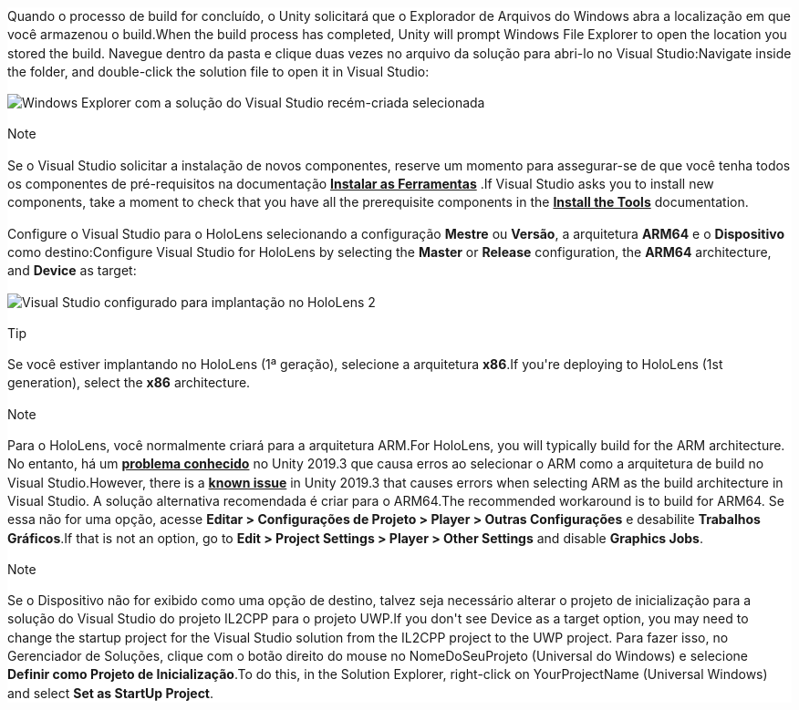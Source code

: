 <span data-ttu-id="c2098-222">Quando o processo de build for concluído, o Unity solicitará que o Explorador de Arquivos do Windows abra a localização em que você armazenou o build.</span><span class="sxs-lookup"><span data-stu-id="c2098-222">When the build process has completed, Unity will prompt Windows File Explorer to open the location you stored the build.</span></span> <span data-ttu-id="c2098-223">Navegue dentro da pasta e clique duas vezes no arquivo da solução para abri-lo no Visual Studio:</span><span class="sxs-lookup"><span data-stu-id="c2098-223">Navigate inside the folder, and double-click the solution file to open it in Visual Studio:</span></span>

![Windows Explorer com a solução do Visual Studio recém-criada selecionada](images/mr-learning-base/base-02-section8-step1-1.png)

> [!NOTE]
> <span data-ttu-id="c2098-225">Se o Visual Studio solicitar a instalação de novos componentes, reserve um momento para assegurar-se de que você tenha todos os componentes de pré-requisitos na documentação **[Instalar as Ferramentas](../../install-the-tools.md)** .</span><span class="sxs-lookup"><span data-stu-id="c2098-225">If Visual Studio asks you to install new components, take a moment to check that you have all the prerequisite components in the **[Install the Tools](../../install-the-tools.md)** documentation.</span></span>

<span data-ttu-id="c2098-226">Configure o Visual Studio para o HoloLens selecionando a configuração **Mestre** ou **Versão**, a arquitetura **ARM64** e o **Dispositivo** como destino:</span><span class="sxs-lookup"><span data-stu-id="c2098-226">Configure Visual Studio for HoloLens by selecting the **Master** or **Release** configuration, the **ARM64** architecture, and **Device** as target:</span></span>

![Visual Studio configurado para implantação no HoloLens 2](images/mr-learning-base/base-02-section8-step1-2.png)

> [!TIP]
> <span data-ttu-id="c2098-228">Se você estiver implantando no HoloLens (1ª geração), selecione a arquitetura **x86**.</span><span class="sxs-lookup"><span data-stu-id="c2098-228">If you're deploying to HoloLens (1st generation), select the **x86** architecture.</span></span>

> [!NOTE]
> <span data-ttu-id="c2098-229">Para o HoloLens, você normalmente criará para a arquitetura ARM.</span><span class="sxs-lookup"><span data-stu-id="c2098-229">For HoloLens, you will typically build for the ARM architecture.</span></span> <span data-ttu-id="c2098-230">No entanto, há um <a href="https://github.com/microsoft/MixedRealityToolkit-Unity" target="_blank"><strong>problema conhecido</strong></a> no Unity 2019.3 que causa erros ao selecionar o ARM como a arquitetura de build no Visual Studio.</span><span class="sxs-lookup"><span data-stu-id="c2098-230">However, there is a  <a href="https://github.com/microsoft/MixedRealityToolkit-Unity" target="_blank"><strong>known issue</strong></a> in Unity 2019.3 that causes errors when selecting ARM as the build architecture in Visual Studio.</span></span> <span data-ttu-id="c2098-231">A solução alternativa recomendada é criar para o ARM64.</span><span class="sxs-lookup"><span data-stu-id="c2098-231">The recommended workaround is to build for ARM64.</span></span> <span data-ttu-id="c2098-232">Se essa não for uma opção, acesse **Editar > Configurações de Projeto > Player > Outras Configurações** e desabilite **Trabalhos Gráficos**.</span><span class="sxs-lookup"><span data-stu-id="c2098-232">If that is not an option, go to **Edit > Project Settings > Player > Other Settings** and disable **Graphics Jobs**.</span></span>

> [!NOTE]
> <span data-ttu-id="c2098-233">Se o Dispositivo não for exibido como uma opção de destino, talvez seja necessário alterar o projeto de inicialização para a solução do Visual Studio do projeto IL2CPP para o projeto UWP.</span><span class="sxs-lookup"><span data-stu-id="c2098-233">If you don't see Device as a target option, you may need to change the startup project for the Visual Studio solution from the IL2CPP project to the UWP project.</span></span> <span data-ttu-id="c2098-234">Para fazer isso, no Gerenciador de Soluções, clique com o botão direito do mouse no NomeDoSeuProjeto (Universal do Windows) e selecione **Definir como Projeto de Inicialização**.</span><span class="sxs-lookup"><span data-stu-id="c2098-234">To do this, in the Solution Explorer, right-click on YourProjectName (Universal Windows) and select **Set as StartUp Project**.</span></span>
